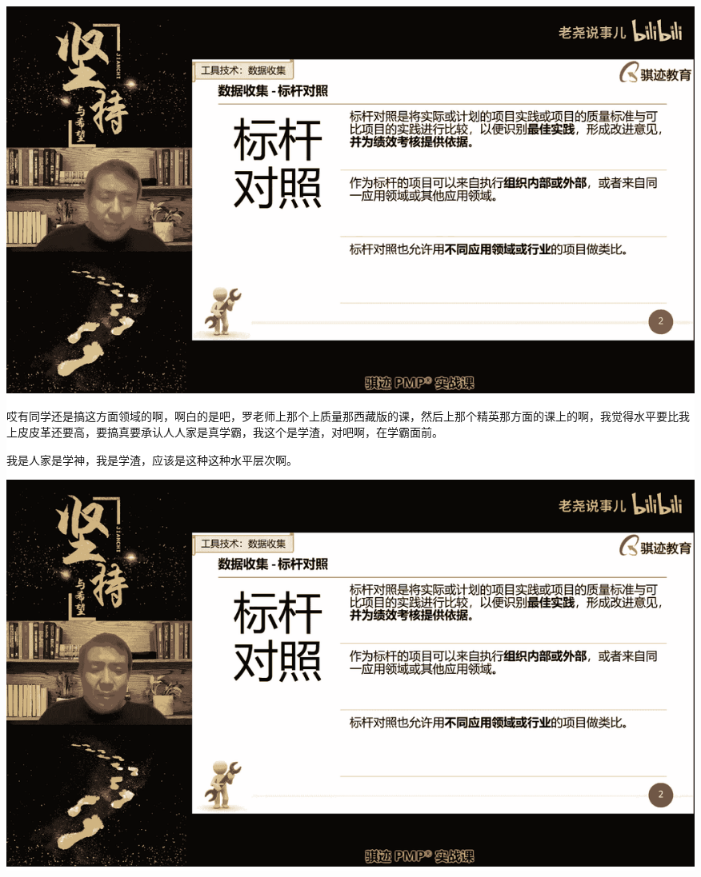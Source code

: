 ![](img/67a8a02c62fb9f3e567fa0e521d58311_299.png)

哎有同学还是搞这方面领域的啊，啊白的是吧，罗老师上那个上质量那西藏版的课，然后上那个精英那方面的课上的啊，我觉得水平要比我上皮皮革还要高，要搞真要承认人人家是真学霸，我这个是学渣，对吧啊，在学霸面前。

我是人家是学神，我是学渣，应该是这种这种水平层次啊。

![](img/67a8a02c62fb9f3e567fa0e521d58311_301.png)
